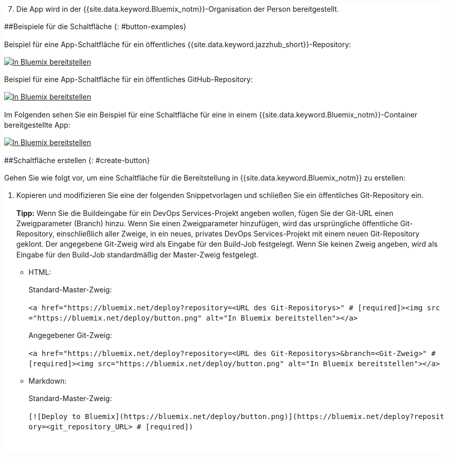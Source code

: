 7. Die App wird in der {{site.data.keyword.Bluemix_notm}}-Organisation der Person bereitgestellt. 

##Beispiele für die Schaltfläche {: #button-examples} 

Beispiel für eine App-Schaltfläche für ein öffentliches {{site.data.keyword.jazzhub_short}}-Repository:

<p>
<a class="xref" href="https://bluemix.net/deploy?repository=https://hub.jazz.net/git/idsorg/sample-java-cloudant" target="_blank" title="(Wird in einer neuen Registerkarte oder in einem neuen Fenster geöffnet)"><img class="image" src="images/deploy_buttonx2.png" alt="In Bluemix bereitstellen" /></a>
</p> 

Beispiel für eine App-Schaltfläche für ein öffentliches GitHub-Repository: 

<p>
<a class="xref" href="https://bluemix.net/deploy?repository=https://github.com/ibmjstart/bluemix-node-mysql-uploader" target="_blank" title="(Wird in einer neuen Registerkarte oder in einem neuen Fenster geöffnet)"><img class="image" src="images/deploy_buttonx2.png" alt="In Bluemix bereitstellen" /></a>
</p> 

Im Folgenden sehen Sie ein Beispiel für eine Schaltfläche für eine in einem {{site.data.keyword.Bluemix_notm}}-Container bereitgestellte App: 

<p>
<a class="xref" href="https://bluemix.net/deploy?repository=https://github.com/Puquios/hello-containers" target="_blank" title="(Wird in einer neuen Registerkarte oder in einem neuen Fenster geöffnet)"><img class="image" src="images/deploy_buttonx2.png" alt="In Bluemix bereitstellen" /></a>
</p> 

##Schaltfläche erstellen {: #create-button}

Gehen Sie wie folgt vor, um eine Schaltfläche für die Bereitstellung in {{site.data.keyword.Bluemix_notm}} zu erstellen: 

<ol>
<li> Kopieren und modifizieren Sie eine der folgenden Snippetvorlagen und schließen Sie ein öffentliches Git-Repository ein.
<p></p>
<p>
<strong>Tipp:</strong> Wenn Sie die Buildeingabe für ein DevOps Services-Projekt angeben wollen, fügen Sie der Git-URL einen Zweigparameter (Branch) hinzu. Wenn Sie einen Zweigparameter hinzufügen, wird das ursprüngliche öffentliche Git-Repository, einschließlich aller Zweige, in ein neues, privates DevOps Services-Projekt mit einem neuen Git-Repository geklont. Der angegebene Git-Zweig wird als Eingabe für den Build-Job festgelegt. Wenn Sie keinen Zweig angeben, wird als Eingabe für den Build-Job standardmäßig der Master-Zweig festgelegt.
</p>
<ul>
<li>HTML:
<p>
Standard-Master-Zweig:
</p>
<pre class="codeblock">
&lt;a href="https://bluemix.net/deploy?repository=&lt;URL des Git-Repositorys>" # [required]&gt;&lt;img src="https://bluemix.net/deploy/button.png" alt="In Bluemix bereitstellen"&gt;&lt;/a&gt;
</pre>
<p>
Angegebener Git-Zweig:
</p>
<pre class="codeblock">
&lt;a href="https://bluemix.net/deploy?repository=&lt;URL des Git-Repositorys&gt;&branch=&lt;Git-Zweig>" # [required]&gt;&lt;img src="https://bluemix.net/deploy/button.png" alt="In Bluemix bereitstellen"&gt;&lt;/a&gt;
</pre>
</li>
<li>Markdown:
<p>
Standard-Master-Zweig:
</p>
<pre class="codeblock">
[&excl;[Deploy to Bluemix]&lpar;https://bluemix.net/deploy/button.png&rpar;]&lpar;https://bluemix.net/deploy?repository=&lt;git_repository_URL> # [required]&rpar;